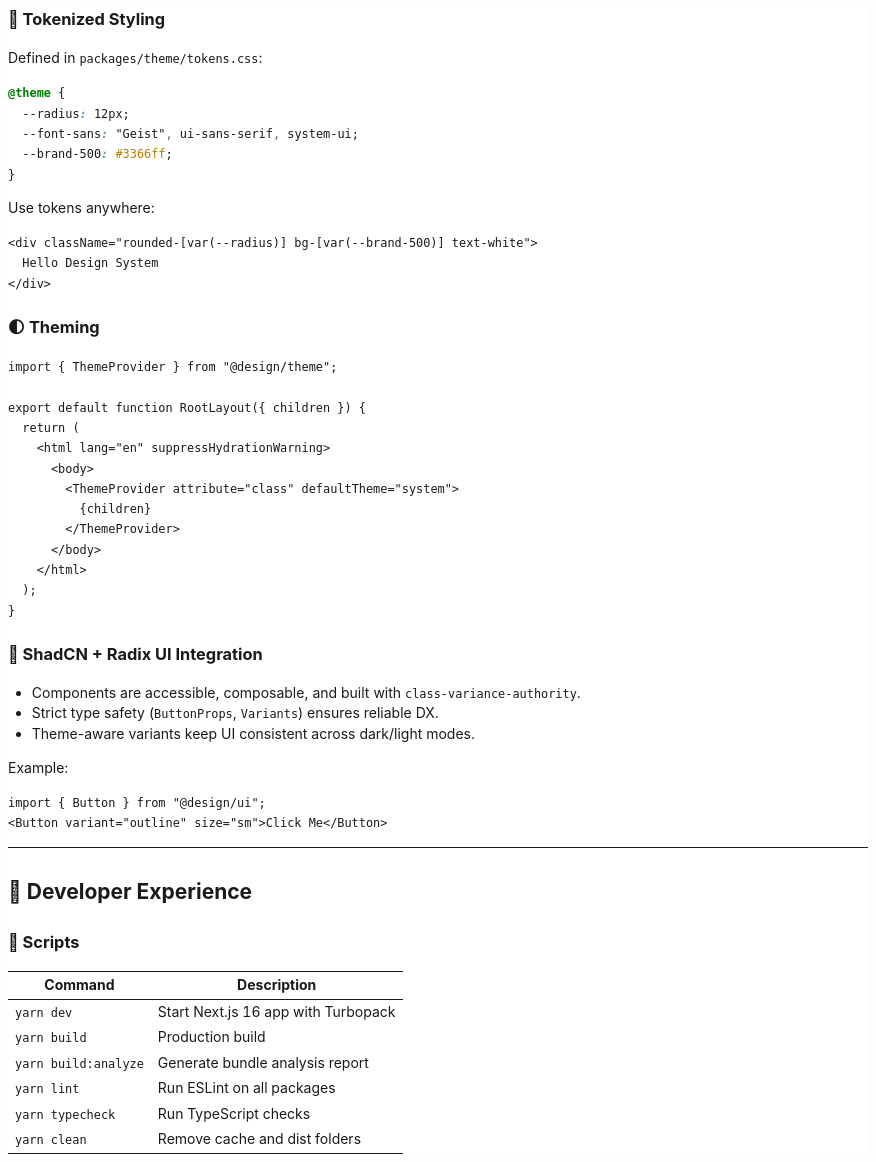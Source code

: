 ### 🧭 Tokenized Styling
Defined in `packages/theme/tokens.css`:
```css
@theme {
  --radius: 12px;
  --font-sans: "Geist", ui-sans-serif, system-ui;
  --brand-500: #3366ff;
}
```

Use tokens anywhere:
```tsx
<div className="rounded-[var(--radius)] bg-[var(--brand-500)] text-white">
  Hello Design System
</div>
```

### 🌓 Theming
```tsx
import { ThemeProvider } from "@design/theme";

export default function RootLayout({ children }) {
  return (
    <html lang="en" suppressHydrationWarning>
      <body>
        <ThemeProvider attribute="class" defaultTheme="system">
          {children}
        </ThemeProvider>
      </body>
    </html>
  );
}
```

### 🎨 ShadCN + Radix UI Integration
- Components are accessible, composable, and built with `class-variance-authority`.
- Strict type safety (`ButtonProps`, `Variants`) ensures reliable DX.
- Theme-aware variants keep UI consistent across dark/light modes.

Example:
```tsx
import { Button } from "@design/ui";
<Button variant="outline" size="sm">Click Me</Button>
```

---

## 🧰 Developer Experience

### 🧩 Scripts
| Command | Description |
|----------|-------------|
| `yarn dev` | Start Next.js 16 app with Turbopack |
| `yarn build` | Production build |
| `yarn build:analyze` | Generate bundle analysis report |
| `yarn lint` | Run ESLint on all packages |
| `yarn typecheck` | Run TypeScript checks |
| `yarn clean` | Remove cache and dist folders |

